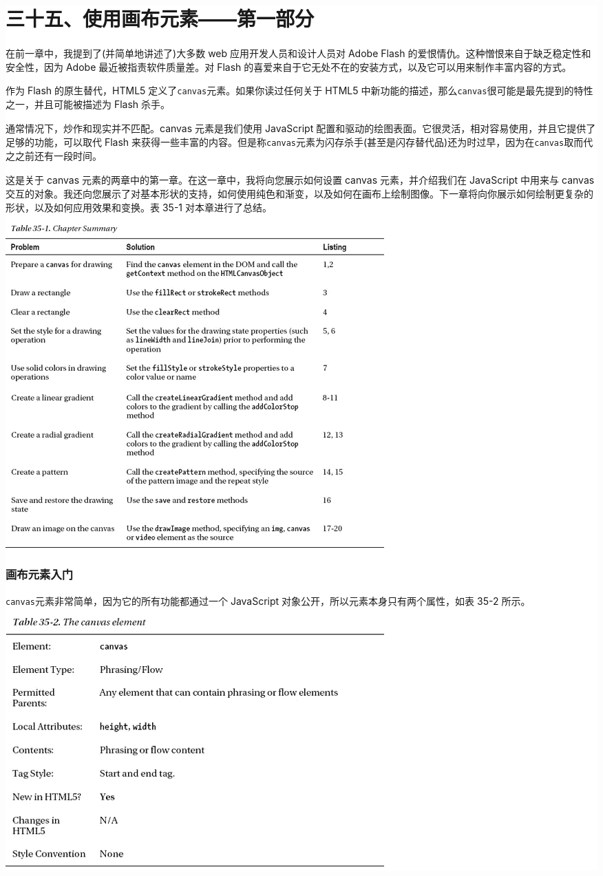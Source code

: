 # 三十五、使用画布元素——第一部分

在前一章中，我提到了(并简单地讲述了)大多数 web 应用开发人员和设计人员对 Adobe Flash 的爱恨情仇。这种憎恨来自于缺乏稳定性和安全性，因为 Adobe 最近被指责软件质量差。对 Flash 的喜爱来自于它无处不在的安装方式，以及它可以用来制作丰富内容的方式。

作为 Flash 的原生替代，HTML5 定义了`canvas`元素。如果你读过任何关于 HTML5 中新功能的描述，那么`canvas`很可能是最先提到的特性之一，并且可能被描述为 Flash 杀手。

通常情况下，炒作和现实并不匹配。canvas 元素是我们使用 JavaScript 配置和驱动的绘图表面。它很灵活，相对容易使用，并且它提供了足够的功能，可以取代 Flash 来获得一些丰富的内容。但是称`canvas`元素为闪存杀手(甚至是闪存替代品)还为时过早，因为在`canvas`取而代之之前还有一段时间。

这是关于 canvas 元素的两章中的第一章。在这一章中，我将向您展示如何设置 canvas 元素，并介绍我们在 JavaScript 中用来与 canvas 交互的对象。我还向您展示了对基本形状的支持，如何使用纯色和渐变，以及如何在画布上绘制图像。下一章将向你展示如何绘制更复杂的形状，以及如何应用效果和变换。表 35-1 对本章进行了总结。

![Image](img/t3501.jpg)

![Image](img/t3501a.jpg)

### 画布元素入门

`canvas`元素非常简单，因为它的所有功能都通过一个 JavaScript 对象公开，所以元素本身只有两个属性，如表 35-2 所示。

![Image](img/t3502.jpg)